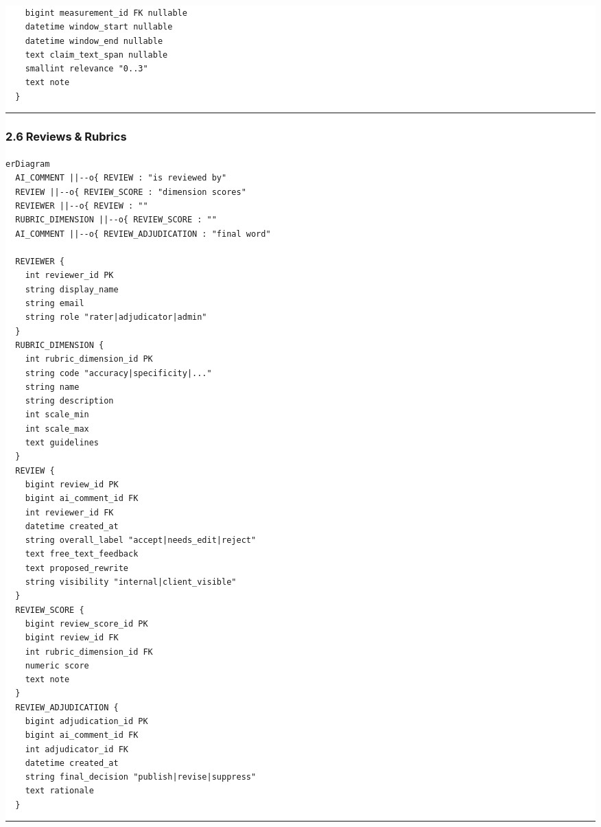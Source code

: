 ```mermaid
    bigint measurement_id FK nullable
    datetime window_start nullable
    datetime window_end nullable
    text claim_text_span nullable
    smallint relevance "0..3"
    text note
  }
```

---

### 2.6 Reviews & Rubrics

```mermaid
erDiagram
  AI_COMMENT ||--o{ REVIEW : "is reviewed by"
  REVIEW ||--o{ REVIEW_SCORE : "dimension scores"
  REVIEWER ||--o{ REVIEW : ""
  RUBRIC_DIMENSION ||--o{ REVIEW_SCORE : ""
  AI_COMMENT ||--o{ REVIEW_ADJUDICATION : "final word"

  REVIEWER {
    int reviewer_id PK
    string display_name
    string email
    string role "rater|adjudicator|admin"
  }
  RUBRIC_DIMENSION {
    int rubric_dimension_id PK
    string code "accuracy|specificity|..."
    string name
    string description
    int scale_min
    int scale_max
    text guidelines
  }
  REVIEW {
    bigint review_id PK
    bigint ai_comment_id FK
    int reviewer_id FK
    datetime created_at
    string overall_label "accept|needs_edit|reject"
    text free_text_feedback
    text proposed_rewrite
    string visibility "internal|client_visible"
  }
  REVIEW_SCORE {
    bigint review_score_id PK
    bigint review_id FK
    int rubric_dimension_id FK
    numeric score
    text note
  }
  REVIEW_ADJUDICATION {
    bigint adjudication_id PK
    bigint ai_comment_id FK
    int adjudicator_id FK
    datetime created_at
    string final_decision "publish|revise|suppress"
    text rationale
  }
```

---